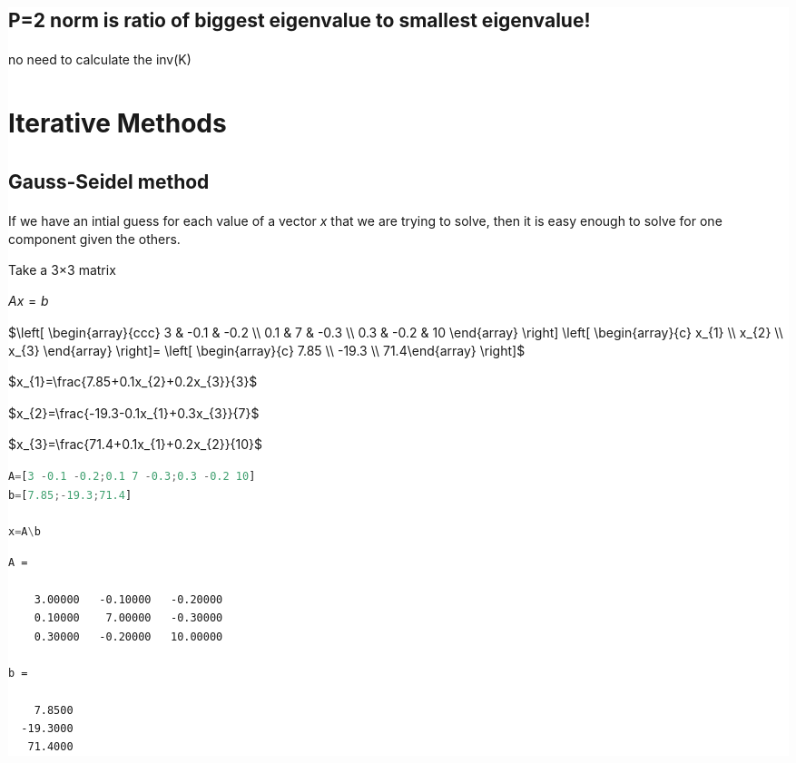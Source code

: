 
## P=2 norm is ratio of biggest eigenvalue to smallest eigenvalue!

no need to calculate the inv(K)

# Iterative Methods

## Gauss-Seidel method

If we have an intial guess for each value of a vector $x$ that we are trying to solve, then it is easy enough to solve for one component given the others. 

Take a 3$\times$3 matrix 

$Ax=b$

$\left[ \begin{array}{ccc}
3 & -0.1 & -0.2  \\
0.1 & 7 & -0.3  \\
0.3 & -0.2 & 10 \end{array} \right]
\left[ \begin{array}{c}
x_{1} \\
x_{2} \\
x_{3} \end{array} \right]=
\left[ \begin{array}{c}
7.85 \\
-19.3 \\
71.4\end{array} \right]$

$x_{1}=\frac{7.85+0.1x_{2}+0.2x_{3}}{3}$

$x_{2}=\frac{-19.3-0.1x_{1}+0.3x_{3}}{7}$

$x_{3}=\frac{71.4+0.1x_{1}+0.2x_{2}}{10}$


```octave
A=[3 -0.1 -0.2;0.1 7 -0.3;0.3 -0.2 10]
b=[7.85;-19.3;71.4]

x=A\b
```

    A =
    
        3.00000   -0.10000   -0.20000
        0.10000    7.00000   -0.30000
        0.30000   -0.20000   10.00000
    
    b =
    
        7.8500
      -19.3000
       71.4000
    